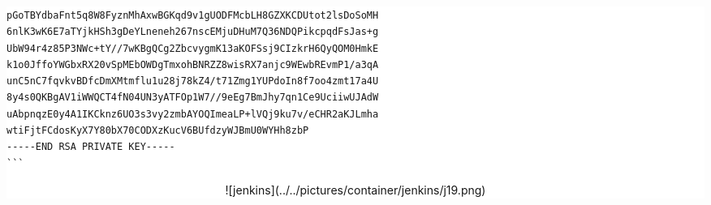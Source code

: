     pGoTBYdbaFnt5q8W8FyznMhAxwBGKqd9v1gUODFMcbLH8GZXKCDUtot2lsDoSoMH
    6nlK3wK6E7aTYjkHSh3gDeYLneneh267nscEMjuDHuM7Q36NDQPikcpqdFsJas+g
    UbW94r4z85P3NWc+tY//7wKBgQCg2ZbcvygmK13aKOFSsj9CIzkrH6QyQOM0HmkE
    k1o0JffoYWGbxRX20vSpMEbOWDgTmxohBNRZZ8wisRX7anjc9WEwbREvmP1/a3qA
    unC5nC7fqvkvBDfcDmXMtmflu1u28j78kZ4/t71Zmg1YUPdoIn8f7oo4zmt17a4U
    8y4s0QKBgAV1iWWQCT4fN04UN3yATFOp1W7//9eEg7BmJhy7qn1Ce9UciiwUJAdW
    uAbpnqzE0y4A1IKCknz6UO3s3vy2zmbAYOQImeaLP+lVQj9ku7v/eCHR2aKJLmha
    wtiFjtFCdosKyX7Y80bX70CODXzKucV6BUfdzyWJBmU0WYHh8zbP
    -----END RSA PRIVATE KEY-----
    ```

<center>![jenkins](../../pictures/container/jenkins/j19.png)</center>